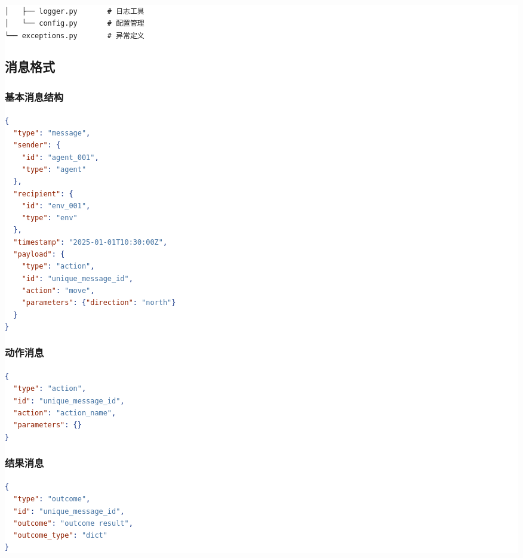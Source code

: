 ```
│   ├── logger.py       # 日志工具
│   └── config.py       # 配置管理
└── exceptions.py       # 异常定义
```

## 消息格式

### 基本消息结构

```json
{
  "type": "message",
  "sender": {
    "id": "agent_001",
    "type": "agent"
  },
  "recipient": {
    "id": "env_001", 
    "type": "env"
  },
  "timestamp": "2025-01-01T10:30:00Z",
  "payload": {
    "type": "action",
    "id": "unique_message_id",
    "action": "move",
    "parameters": {"direction": "north"}
  }
}
```

### 动作消息

```json
{
  "type": "action",
  "id": "unique_message_id",
  "action": "action_name",
  "parameters": {}
}
```

### 结果消息

```json
{
  "type": "outcome",
  "id": "unique_message_id",
  "outcome": "outcome result",
  "outcome_type": "dict"
}
```
